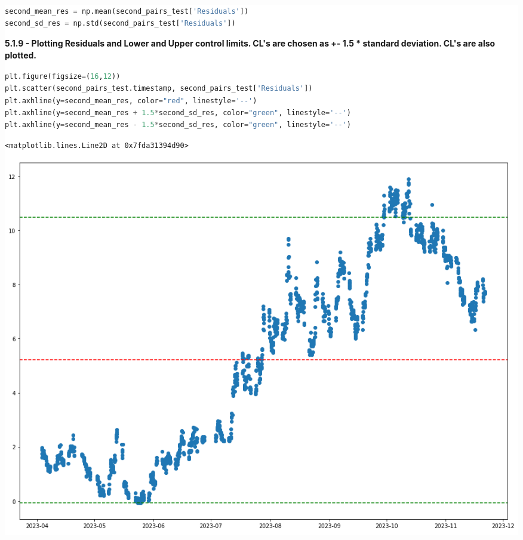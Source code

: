 
```python
second_mean_res = np.mean(second_pairs_test['Residuals'])
second_sd_res = np.std(second_pairs_test['Residuals'])
```

**5.1.9 - Plotting Residuals and Lower and Upper control limits. CL's are chosen as +- 1.5 * standard deviation. CL's are also plotted.**


```python
plt.figure(figsize=(16,12))
plt.scatter(second_pairs_test.timestamp, second_pairs_test['Residuals'])
plt.axhline(y=second_mean_res, color="red", linestyle='--')
plt.axhline(y=second_mean_res + 1.5*second_sd_res, color="green", linestyle='--')
plt.axhline(y=second_mean_res - 1.5*second_sd_res, color="green", linestyle='--')
```




    <matplotlib.lines.Line2D at 0x7fda31394d90>




    
![png](output_97_1.png)
    